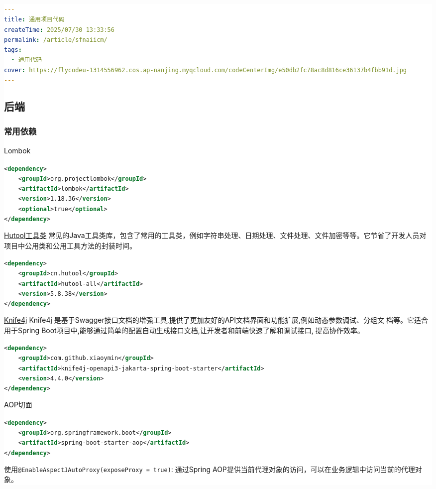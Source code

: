 ```yaml
---
title: 通用项目代码
createTime: 2025/07/30 13:33:56
permalink: /article/sfnaiicm/
tags:
  - 通用代码
cover: https://flycodeu-1314556962.cos.ap-nanjing.myqcloud.com/codeCenterImg/e50db2fc78ac8d816ce36137b4fbb91d.jpg
---
```

## 后端
### 常用依赖
Lombok
```xml
<dependency>
    <groupId>org.projectlombok</groupId>
    <artifactId>lombok</artifactId>
  	<version>1.18.36</version>
    <optional>true</optional>
</dependency>
```

[Hutool工具类](https://doc.hutool.cn/pages/index/#%F0%9F%8D%8Amaven)
常见的Java工具类库，包含了常用的工具类，例如字符串处理、日期处理、文件处理、文件加密等等。它节省了开发人员对项目中公用类和公用工具方法的封装时间。

```xml
<dependency>
    <groupId>cn.hutool</groupId>
    <artifactId>hutool-all</artifactId>
    <version>5.8.38</version>
</dependency>
```

[Knife4j](https://doc.xiaominfo.com/docs/quick-start#spring-boot-3)
Knife4j 是基于Swagger接口文档的增强工具,提供了更加友好的API文档界面和功能扩展,例如动态参数调试、分组文
档等。它适合用于Spring Boot项目中,能够通过简单的配置自动生成接口文档,让开发者和前端快速了解和调试接口,
提高协作效率。
```xml
<dependency>
    <groupId>com.github.xiaoymin</groupId>
    <artifactId>knife4j-openapi3-jakarta-spring-boot-starter</artifactId>
    <version>4.4.0</version>
</dependency>
```

AOP切面
```xml
<dependency>
    <groupId>org.springframework.boot</groupId>
    <artifactId>spring-boot-starter-aop</artifactId>
</dependency>
```
使用`@EnableAspectJAutoProxy(exposeProxy = true)`: 通过Spring AOP提供当前代理对象的访问，可以在业务逻辑中访问当前的代理对象。
